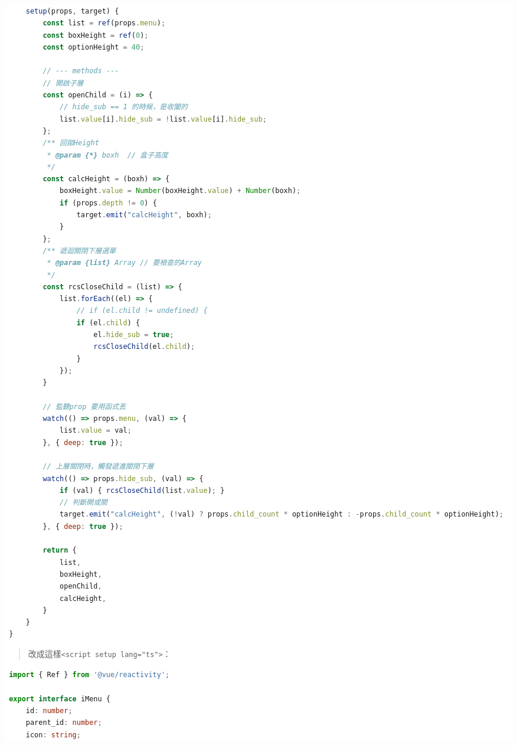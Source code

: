    ```javascript
        setup(props, target) {
            const list = ref(props.menu);
            const boxHeight = ref(0);
            const optionHeight = 40;

            // --- methods ---
            // 開啟子層
            const openChild = (i) => {
                // hide_sub == 1 的時候，是收闔的
                list.value[i].hide_sub = !list.value[i].hide_sub;
            };
            /** 回拋Height
             * @param {*} boxh  // 盒子高度
             */
            const calcHeight = (boxh) => {
                boxHeight.value = Number(boxHeight.value) + Number(boxh);
                if (props.depth != 0) {
                    target.emit("calcHeight", boxh);
                }
            };
            /** 遞迴關閉下層選單
             * @param {list} Array // 要檢查的Array
             */
            const rcsCloseChild = (list) => {
                list.forEach((el) => {
                    // if (el.child != undefined) {
                    if (el.child) {
                        el.hide_sub = true;
                        rcsCloseChild(el.child);
                    }
                });
            }

            // 監聽prop 要用函式丟
            watch(() => props.menu, (val) => {
                list.value = val;
            }, { deep: true });

            // 上層關閉時，觸發遞進關閉下層
            watch(() => props.hide_sub, (val) => {
                if (val) { rcsCloseChild(list.value); }
                // 判斷開或關
                target.emit("calcHeight", (!val) ? props.child_count * optionHeight : -props.child_count * optionHeight);
            }, { deep: true });

            return {
                list,
                boxHeight,
                openChild,
                calcHeight,
            }
        }
    }
   ```
   > 改成這樣`<script setup lang="ts">`：
   ```typescript
    import { Ref } from '@vue/reactivity';

    export interface iMenu {
        id: number;
        parent_id: number;
        icon: string;
   ```
